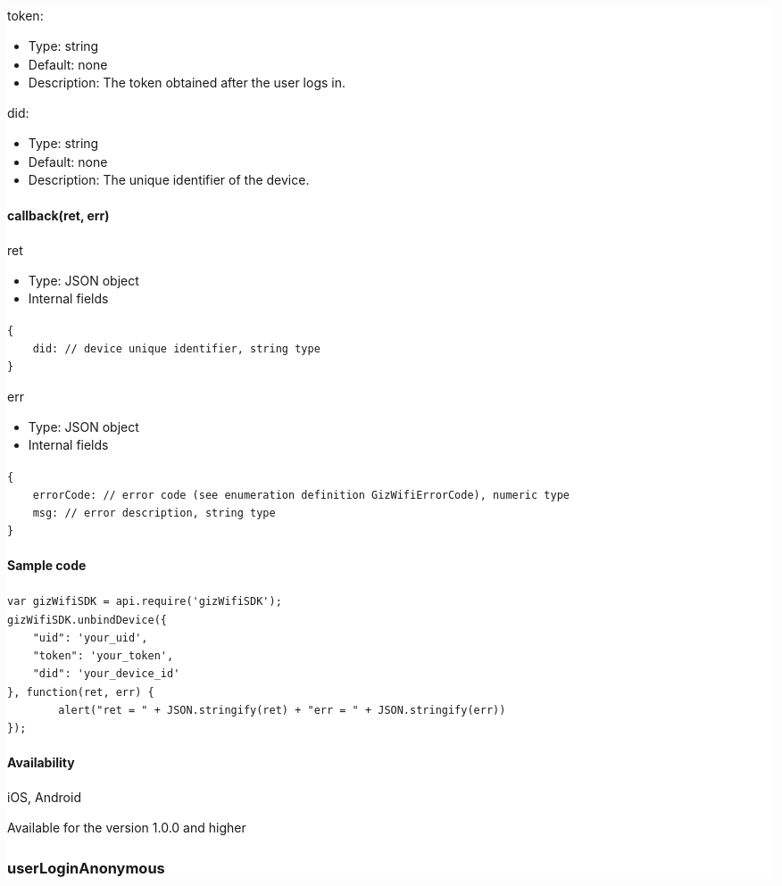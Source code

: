 token:

* Type: string
* Default: none
* Description: The token obtained after the user logs in.

did:

* Type: string
* Default: none
* Description: The unique identifier of the device.

#### callback(ret, err)

ret

* Type: JSON object
* Internal fields

```
{
    did: // device unique identifier, string type
}
```

err

* Type: JSON object
* Internal fields

```
{
    errorCode: // error code (see enumeration definition GizWifiErrorCode), numeric type
    msg: // error description, string type
}
```

#### Sample code

```
var gizWifiSDK = api.require('gizWifiSDK');
gizWifiSDK.unbindDevice({
    "uid": 'your_uid',
    "token": 'your_token',
    "did": 'your_device_id'
}, function(ret, err) {
        alert("ret = " + JSON.stringify(ret) + "err = " + JSON.stringify(err))
});
```

#### Availability
iOS, Android

Available for the version 1.0.0 and higher


### userLoginAnonymous
